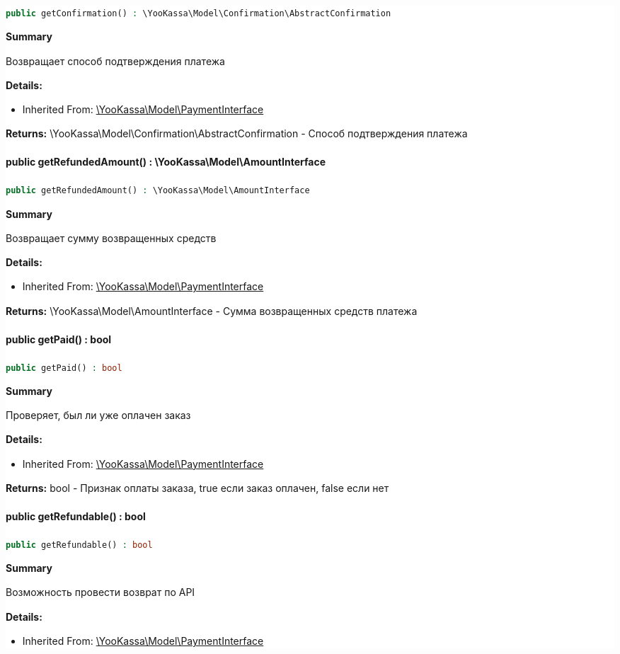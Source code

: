 ```php
public getConfirmation() : \YooKassa\Model\Confirmation\AbstractConfirmation
```

**Summary**

Возвращает способ подтверждения платежа

**Details:**
* Inherited From: [\YooKassa\Model\PaymentInterface](../classes/YooKassa-Model-PaymentInterface.md)

**Returns:** \YooKassa\Model\Confirmation\AbstractConfirmation - Способ подтверждения платежа


<a name="method_getRefundedAmount" class="anchor"></a>
#### public getRefundedAmount() : \YooKassa\Model\AmountInterface

```php
public getRefundedAmount() : \YooKassa\Model\AmountInterface
```

**Summary**

Возвращает сумму возвращенных средств

**Details:**
* Inherited From: [\YooKassa\Model\PaymentInterface](../classes/YooKassa-Model-PaymentInterface.md)

**Returns:** \YooKassa\Model\AmountInterface - Сумма возвращенных средств платежа


<a name="method_getPaid" class="anchor"></a>
#### public getPaid() : bool

```php
public getPaid() : bool
```

**Summary**

Проверяет, был ли уже оплачен заказ

**Details:**
* Inherited From: [\YooKassa\Model\PaymentInterface](../classes/YooKassa-Model-PaymentInterface.md)

**Returns:** bool - Признак оплаты заказа, true если заказ оплачен, false если нет


<a name="method_getRefundable" class="anchor"></a>
#### public getRefundable() : bool

```php
public getRefundable() : bool
```

**Summary**

Возможность провести возврат по API

**Details:**
* Inherited From: [\YooKassa\Model\PaymentInterface](../classes/YooKassa-Model-PaymentInterface.md)
